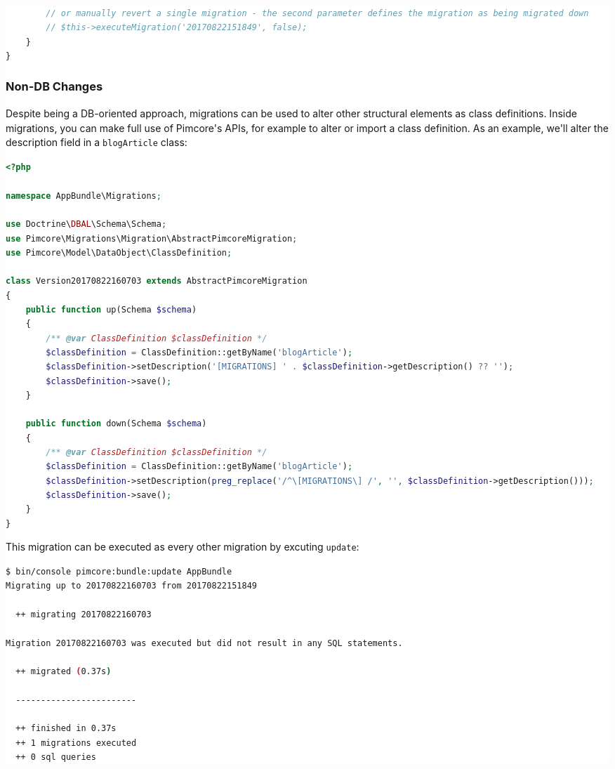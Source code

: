```php
        // or manually revert a single migration - the second parameter defines the migration as being migrated down
        // $this->executeMigration('20170822151849', false);
    }
}
```


### Non-DB Changes

Despite being a DB-oriented approach, migrations can be used to alter other structural elements as class definitions. Inside
migrations, you can make full use of Pimcore's APIs, for example to alter or import a class definition. As an example, we'll
alter the description field in a `blogArticle` class:

```php
<?php

namespace AppBundle\Migrations;

use Doctrine\DBAL\Schema\Schema;
use Pimcore\Migrations\Migration\AbstractPimcoreMigration;
use Pimcore\Model\DataObject\ClassDefinition;

class Version20170822160703 extends AbstractPimcoreMigration
{
    public function up(Schema $schema)
    {
        /** @var ClassDefinition $classDefinition */
        $classDefinition = ClassDefinition::getByName('blogArticle');
        $classDefinition->setDescription('[MIGRATIONS] ' . $classDefinition->getDescription() ?? '');
        $classDefinition->save();
    }

    public function down(Schema $schema)
    {
        /** @var ClassDefinition $classDefinition */
        $classDefinition = ClassDefinition::getByName('blogArticle');
        $classDefinition->setDescription(preg_replace('/^\[MIGRATIONS\] /', '', $classDefinition->getDescription()));
        $classDefinition->save();
    }
}
```

This migration can be executed as every other migration by excuting `update`:

```bash
$ bin/console pimcore:bundle:update AppBundle
Migrating up to 20170822160703 from 20170822151849

  ++ migrating 20170822160703

Migration 20170822160703 was executed but did not result in any SQL statements.

  ++ migrated (0.37s)

  ------------------------

  ++ finished in 0.37s
  ++ 1 migrations executed
  ++ 0 sql queries


```
